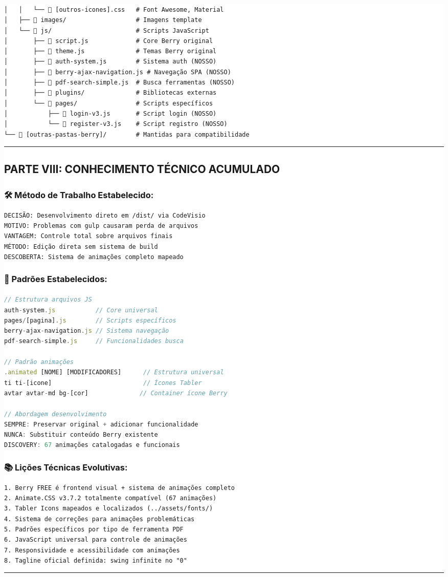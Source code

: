 ```
│   │   └── 📄 [outros-icones].css   # Font Awesome, Material
│   ├── 📁 images/                   # Imagens template
│   └── 📁 js/                       # Scripts JavaScript
│       ├── 📄 script.js             # Core Berry original
│       ├── 📄 theme.js              # Temas Berry original
│       ├── 📄 auth-system.js        # Sistema auth (NOSSO)
│       ├── 📄 berry-ajax-navigation.js # Navegação SPA (NOSSO)
│       ├── 📄 pdf-search-simple.js  # Busca ferramentas (NOSSO)
│       ├── 📁 plugins/              # Bibliotecas externas
│       └── 📁 pages/                # Scripts específicos
│           ├── 📄 login-v3.js       # Script login (NOSSO)
│           └── 📄 register-v3.js    # Script registro (NOSSO)
└── 📁 [outras-pastas-berry]/        # Mantidas para compatibilidade
```

---

## PARTE VIII: CONHECIMENTO TÉCNICO ACUMULADO

### **🛠️ Método de Trabalho Estabelecido:**
```
DECISÃO: Desenvolvimento direto em /dist/ via CodeVisio
MOTIVO: Problemas com gulp causaram perda de arquivos
VANTAGEM: Controle total sobre arquivos finais
MÉTODO: Edição direta sem sistema de build
DESCOBERTA: Sistema de animações completo mapeado
```

### **🧠 Padrões Estabelecidos:**
```javascript
// Estrutura arquivos JS
auth-system.js           // Core universal
pages/[pagina].js        // Scripts específicos
berry-ajax-navigation.js // Sistema navegação
pdf-search-simple.js     // Funcionalidades busca

// Padrão animações
.animated [NOME] [MODIFICADORES]      // Estrutura universal
ti ti-[icone]                         // Ícones Tabler
avtar avtar-md bg-[cor]              // Container ícone Berry

// Abordagem desenvolvimento
SEMPRE: Preservar original + adicionar funcionalidade
NUNCA: Substituir conteúdo Berry existente
DISCOVERY: 67 animações catalogadas e funcionais
```

### **📚 Lições Técnicas Evolutivas:**
```
1. Berry FREE é frontend visual + sistema de animações completo
2. Animate.CSS v3.7.2 totalmente compatível (67 animações)
3. Tabler Icons mapeados e localizados (../assets/fonts/)
4. Sistema de correções para animações problemáticas
5. Padrões específicos por tipo de ferramenta PDF
6. JavaScript universal para controle de animações
7. Responsividade e acessibilidade com animações
8. Tagline oficial definida: swing infinite no "0"
```

---